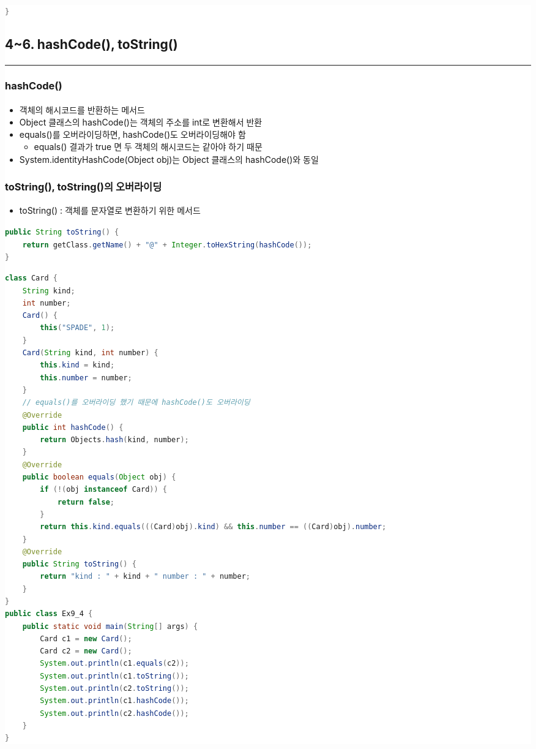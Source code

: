 ```java
}
```

## 4~6. hashCode(), toString()
---
### hashCode()
- 객체의 해시코드를 반환하는 메서드
- Object 클래스의 hashCode()는 객체의 주소를 int로 변환해서 반환
- equals()를 오버라이딩하면, hashCode()도 오버라이딩해야 함
	- equals() 결과가 true 면 두 객체의 해시코드는 같아야 하기 때문
- System.identityHashCode(Object obj)는 Object 클래스의 hashCode()와 동일

### toString(), toString()의 오버라이딩
- toString() : 객체를 문자열로 변환하기 위한 메서드
```java
public String toString() {
	return getClass.getName() + "@" + Integer.toHexString(hashCode());
}
```
```java
class Card {
	String kind;
	int number;
	Card() {
		this("SPADE", 1);
	}
	Card(String kind, int number) {
		this.kind = kind;
		this.number = number;
	}
	// equals()를 오버라이딩 했기 때문에 hashCode()도 오버라이딩
	@Override
	public int hashCode() {
		return Objects.hash(kind, number);
	}
	@Override
	public boolean equals(Object obj) {
		if (!(obj instanceof Card)) {
			return false;
		}
		return this.kind.equals(((Card)obj).kind) && this.number == ((Card)obj).number;
	}
	@Override
	public String toString() {
		return "kind : " + kind + " number : " + number;
	}
}
public class Ex9_4 {
	public static void main(String[] args) {
		Card c1 = new Card();
		Card c2 = new Card();
		System.out.println(c1.equals(c2));
		System.out.println(c1.toString());
		System.out.println(c2.toString());
		System.out.println(c1.hashCode());
		System.out.println(c2.hashCode());
	}
}
```
